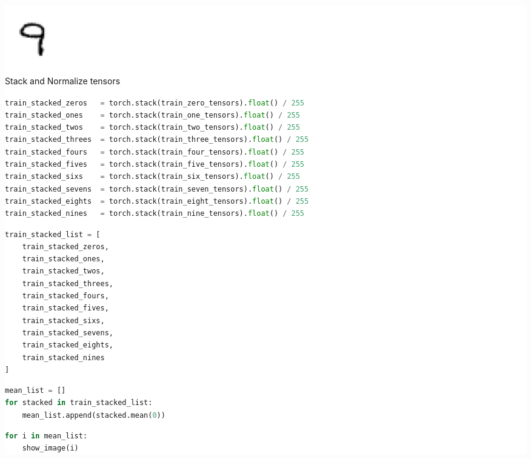


    
![png](digit_classification_files/digit_classification_12_9.png)
    


Stack and Normalize tensors


```python
train_stacked_zeros   = torch.stack(train_zero_tensors).float() / 255 
train_stacked_ones    = torch.stack(train_one_tensors).float() / 255 
train_stacked_twos    = torch.stack(train_two_tensors).float() / 255 
train_stacked_threes  = torch.stack(train_three_tensors).float() / 255 
train_stacked_fours   = torch.stack(train_four_tensors).float() / 255 
train_stacked_fives   = torch.stack(train_five_tensors).float() / 255 
train_stacked_sixs    = torch.stack(train_six_tensors).float() / 255 
train_stacked_sevens  = torch.stack(train_seven_tensors).float() / 255 
train_stacked_eights  = torch.stack(train_eight_tensors).float() / 255 
train_stacked_nines   = torch.stack(train_nine_tensors).float() / 255 

```


```python
train_stacked_list = [
    train_stacked_zeros,
    train_stacked_ones,
    train_stacked_twos,
    train_stacked_threes,
    train_stacked_fours,
    train_stacked_fives,
    train_stacked_sixs,
    train_stacked_sevens,
    train_stacked_eights,
    train_stacked_nines
]
```


```python
mean_list = []
for stacked in train_stacked_list:
    mean_list.append(stacked.mean(0))

```


```python
for i in mean_list:
    show_image(i)
```
